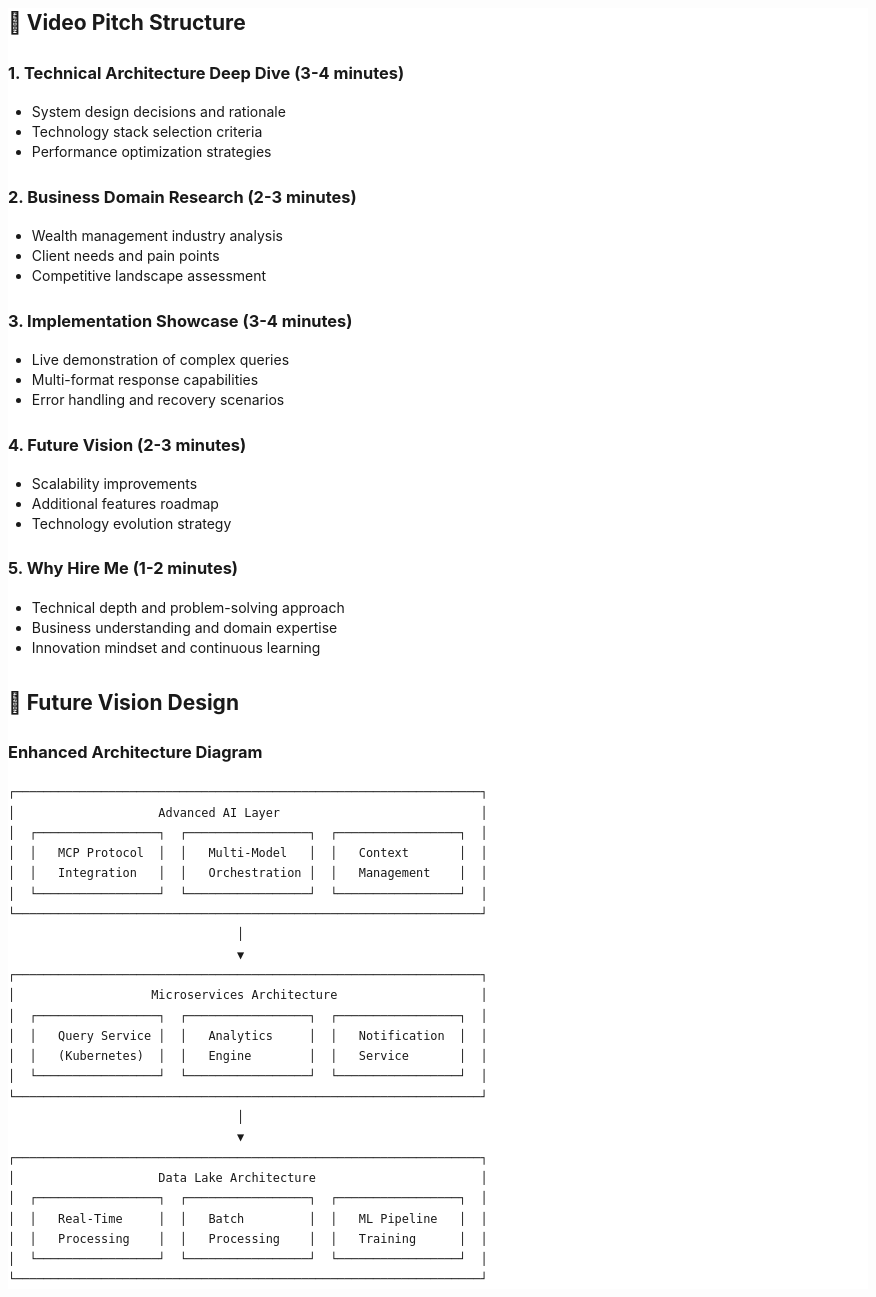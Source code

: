## 🎥 Video Pitch Structure

### 1. **Technical Architecture Deep Dive** (3-4 minutes)
- System design decisions and rationale
- Technology stack selection criteria
- Performance optimization strategies

### 2. **Business Domain Research** (2-3 minutes)
- Wealth management industry analysis
- Client needs and pain points
- Competitive landscape assessment

### 3. **Implementation Showcase** (3-4 minutes)
- Live demonstration of complex queries
- Multi-format response capabilities
- Error handling and recovery scenarios

### 4. **Future Vision** (2-3 minutes)
- Scalability improvements
- Additional features roadmap
- Technology evolution strategy

### 5. **Why Hire Me** (1-2 minutes)
- Technical depth and problem-solving approach
- Business understanding and domain expertise
- Innovation mindset and continuous learning

## 🔮 Future Vision Design

### Enhanced Architecture Diagram

```
┌─────────────────────────────────────────────────────────────────┐
│                    Advanced AI Layer                            │
│  ┌─────────────────┐  ┌─────────────────┐  ┌─────────────────┐  │
│  │   MCP Protocol  │  │   Multi-Model   │  │   Context       │  │
│  │   Integration   │  │   Orchestration │  │   Management    │  │
│  └─────────────────┘  └─────────────────┘  └─────────────────┘  │
└─────────────────────────────────────────────────────────────────┘
                                │
                                ▼
┌─────────────────────────────────────────────────────────────────┐
│                   Microservices Architecture                    │
│  ┌─────────────────┐  ┌─────────────────┐  ┌─────────────────┐  │
│  │   Query Service │  │   Analytics     │  │   Notification  │  │
│  │   (Kubernetes)  │  │   Engine        │  │   Service       │  │
│  └─────────────────┘  └─────────────────┘  └─────────────────┘  │
└─────────────────────────────────────────────────────────────────┘
                                │
                                ▼
┌─────────────────────────────────────────────────────────────────┐
│                    Data Lake Architecture                       │
│  ┌─────────────────┐  ┌─────────────────┐  ┌─────────────────┐  │
│  │   Real-Time     │  │   Batch         │  │   ML Pipeline   │  │
│  │   Processing    │  │   Processing    │  │   Training      │  │
│  └─────────────────┘  └─────────────────┘  └─────────────────┘  │
└─────────────────────────────────────────────────────────────────┘
```

